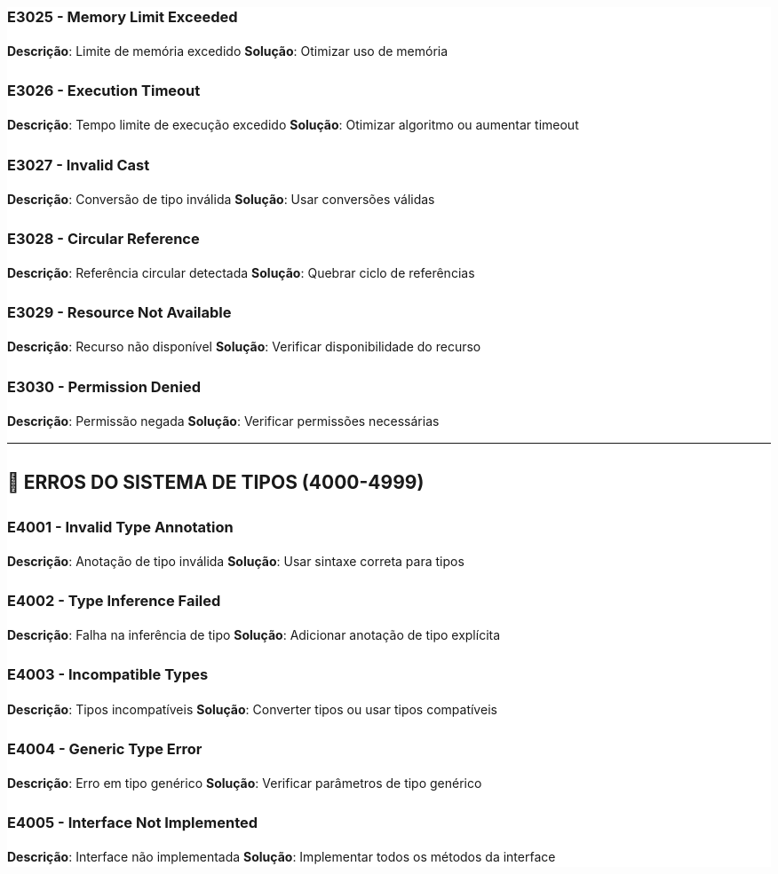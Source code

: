 ### E3025 - Memory Limit Exceeded
**Descrição**: Limite de memória excedido
**Solução**: Otimizar uso de memória

### E3026 - Execution Timeout
**Descrição**: Tempo limite de execução excedido
**Solução**: Otimizar algoritmo ou aumentar timeout

### E3027 - Invalid Cast
**Descrição**: Conversão de tipo inválida
**Solução**: Usar conversões válidas

### E3028 - Circular Reference
**Descrição**: Referência circular detectada
**Solução**: Quebrar ciclo de referências

### E3029 - Resource Not Available
**Descrição**: Recurso não disponível
**Solução**: Verificar disponibilidade do recurso

### E3030 - Permission Denied
**Descrição**: Permissão negada
**Solução**: Verificar permissões necessárias

---

## 📐 ERROS DO SISTEMA DE TIPOS (4000-4999)

### E4001 - Invalid Type Annotation
**Descrição**: Anotação de tipo inválida
**Solução**: Usar sintaxe correta para tipos

### E4002 - Type Inference Failed
**Descrição**: Falha na inferência de tipo
**Solução**: Adicionar anotação de tipo explícita

### E4003 - Incompatible Types
**Descrição**: Tipos incompatíveis
**Solução**: Converter tipos ou usar tipos compatíveis

### E4004 - Generic Type Error
**Descrição**: Erro em tipo genérico
**Solução**: Verificar parâmetros de tipo genérico

### E4005 - Interface Not Implemented
**Descrição**: Interface não implementada
**Solução**: Implementar todos os métodos da interface

